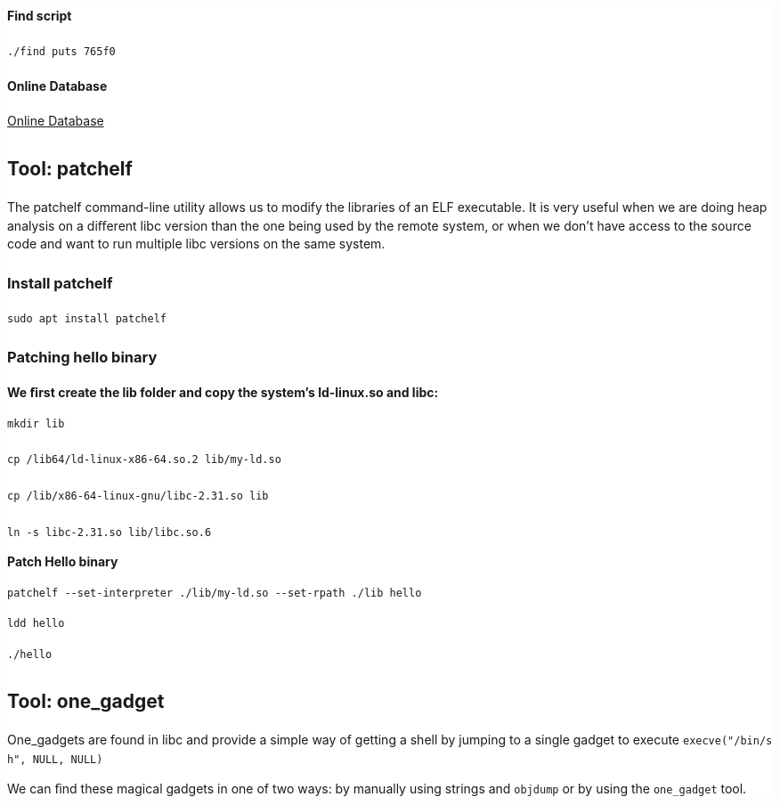 #### Find script

```
./find puts 765f0
```

#### Online Database

[Online Database](https://libc.blukat.me)

## Tool: patchelf

The patchelf command-line utility allows us to modify the libraries of an ELF executable. It is very useful when we are doing heap analysis on a diﬀerent libc version than the one being used by the remote system, or when we don’t have access to the source code and want to run multiple libc versions on the same system.

### Install patchelf

```
sudo apt install patchelf
```

### Patching hello binary

**We ﬁrst create the lib folder and copy the system’s ld-linux.so and libc:**

```
mkdir lib

cp /lib64/ld-linux-x86-64.so.2 lib/my-ld.so

cp /lib/x86-64-linux-gnu/libc-2.31.so lib

ln -s libc-2.31.so lib/libc.so.6
```

**Patch Hello binary**

```
patchelf --set-interpreter ./lib/my-ld.so --set-rpath ./lib hello
```

```
ldd hello
```

```
./hello
```

## Tool: one\_gadget

One\_gadgets are found in libc and provide a simple way of getting a shell by jumping to a single gadget to execute `execve("/bin/sh", NULL, NULL)`

We can ﬁnd these magical gadgets in one of two ways: by manually using strings and `objdump` or by using the `one_gadget` tool.
